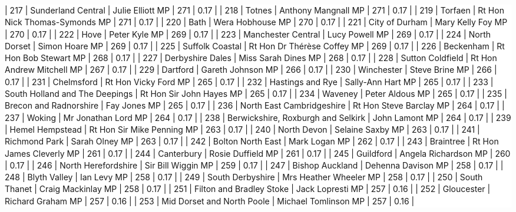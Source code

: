 | 217 | Sunderland Central | Julie Elliott MP | 271 | 0.17 |
| 218 | Totnes | Anthony Mangnall MP | 271 | 0.17 |
| 219 | Torfaen | Rt Hon Nick Thomas-Symonds MP | 271 | 0.17 |
| 220 | Bath | Wera Hobhouse MP | 270 | 0.17 |
| 221 | City of Durham | Mary Kelly Foy MP | 270 | 0.17 |
| 222 | Hove | Peter Kyle MP | 269 | 0.17 |
| 223 | Manchester Central | Lucy Powell MP | 269 | 0.17 |
| 224 | North Dorset | Simon Hoare MP | 269 | 0.17 |
| 225 | Suffolk Coastal | Rt Hon Dr Thérèse Coffey MP | 269 | 0.17 |
| 226 | Beckenham | Rt Hon Bob Stewart MP | 268 | 0.17 |
| 227 | Derbyshire Dales | Miss Sarah Dines MP | 268 | 0.17 |
| 228 | Sutton Coldfield | Rt Hon Andrew Mitchell MP | 267 | 0.17 |
| 229 | Dartford | Gareth Johnson MP | 266 | 0.17 |
| 230 | Winchester | Steve Brine MP | 266 | 0.17 |
| 231 | Chelmsford | Rt Hon Vicky Ford MP | 265 | 0.17 |
| 232 | Hastings and Rye | Sally-Ann Hart MP | 265 | 0.17 |
| 233 | South Holland and The Deepings | Rt Hon Sir John Hayes MP | 265 | 0.17 |
| 234 | Waveney | Peter Aldous MP | 265 | 0.17 |
| 235 | Brecon and Radnorshire | Fay Jones MP | 265 | 0.17 |
| 236 | North East Cambridgeshire | Rt Hon Steve Barclay MP | 264 | 0.17 |
| 237 | Woking | Mr Jonathan Lord MP | 264 | 0.17 |
| 238 | Berwickshire, Roxburgh and Selkirk | John Lamont MP | 264 | 0.17 |
| 239 | Hemel Hempstead | Rt Hon Sir Mike Penning MP | 263 | 0.17 |
| 240 | North Devon | Selaine Saxby MP | 263 | 0.17 |
| 241 | Richmond Park | Sarah Olney MP | 263 | 0.17 |
| 242 | Bolton North East | Mark Logan MP | 262 | 0.17 |
| 243 | Braintree | Rt Hon James Cleverly MP | 261 | 0.17 |
| 244 | Canterbury | Rosie Duffield MP | 261 | 0.17 |
| 245 | Guildford | Angela Richardson MP | 260 | 0.17 |
| 246 | North Herefordshire | Sir Bill Wiggin MP | 259 | 0.17 |
| 247 | Bishop Auckland | Dehenna Davison MP | 258 | 0.17 |
| 248 | Blyth Valley | Ian Levy MP | 258 | 0.17 |
| 249 | South Derbyshire | Mrs Heather Wheeler MP | 258 | 0.17 |
| 250 | South Thanet | Craig Mackinlay MP | 258 | 0.17 |
| 251 | Filton and Bradley Stoke | Jack Lopresti MP | 257 | 0.16 |
| 252 | Gloucester | Richard Graham MP | 257 | 0.16 |
| 253 | Mid Dorset and North Poole | Michael Tomlinson MP | 257 | 0.16 |